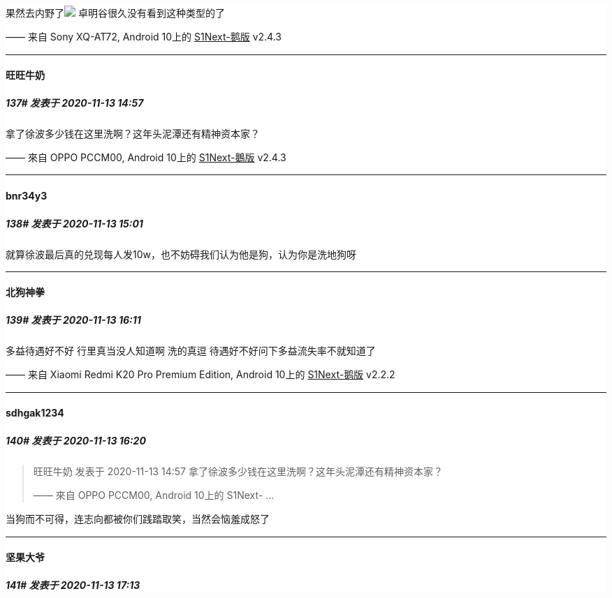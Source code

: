 果然去内野了<img src="https://static.saraba1st.com/image/smiley/face2017/049.png" referrerpolicy="no-referrer">
卓明谷很久没有看到这种类型的了

—— 来自 Sony XQ-AT72, Android 10上的 [S1Next-鹅版](https://github.com/ykrank/S1-Next/releases) v2.4.3


-----

####  旺旺牛奶  
##### 137#       发表于 2020-11-13 14:57


拿了徐波多少钱在这里洗啊？这年头泥潭还有精神资本家？

—— 來自 OPPO PCCM00, Android 10上的 [S1Next-鵝版](https://github.com/ykrank/S1-Next/releases) v2.4.3


-----

####  bnr34y3  
##### 138#       发表于 2020-11-13 15:01


就算徐波最后真的兑现每人发10w，也不妨碍我们认为他是狗，认为你是洗地狗呀


-----

####  北狗神拳  
##### 139#       发表于 2020-11-13 16:11


多益待遇好不好 行里真当没人知道啊
洗的真逗 待遇好不好问下多益流失率不就知道了

—— 来自 Xiaomi Redmi K20 Pro Premium Edition, Android 10上的 [S1Next-鹅版](https://github.com/ykrank/S1-Next/releases) v2.2.2


-----

####  sdhgak1234  
##### 140#       发表于 2020-11-13 16:20


<blockquote>旺旺牛奶 发表于 2020-11-13 14:57
拿了徐波多少钱在这里洗啊？这年头泥潭还有精神资本家？


—— 來自 OPPO PCCM00, Android 10上的 S1Next- ...</blockquote>
当狗而不可得，连志向都被你们践踏取笑，当然会恼羞成怒了


-----

####  坚果大爷  
##### 141#       发表于 2020-11-13 17:13

